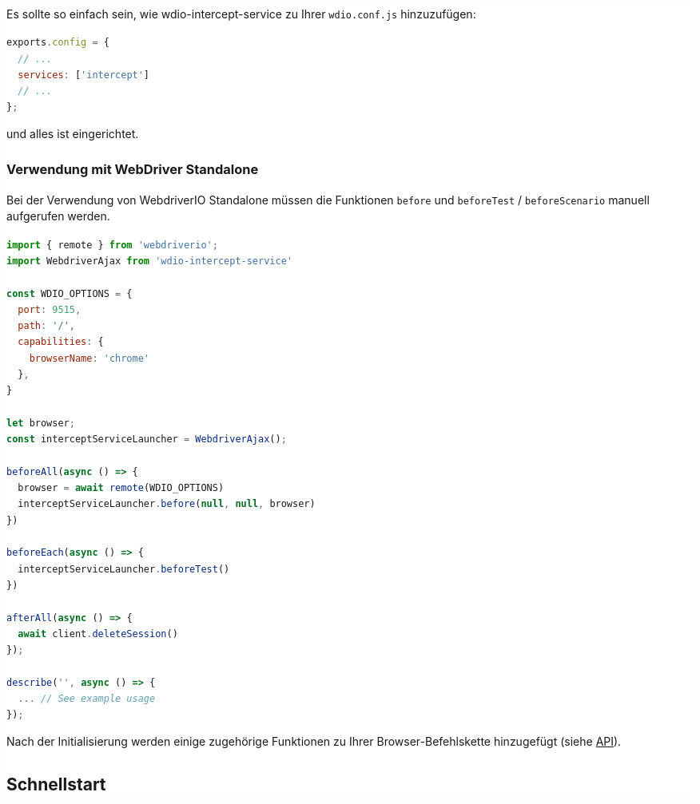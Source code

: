 Es sollte so einfach sein, wie wdio-intercept-service zu Ihrer `wdio.conf.js` hinzuzufügen:

```javascript
exports.config = {
  // ...
  services: ['intercept']
  // ...
};
```

und alles ist eingerichtet.

### Verwendung mit WebDriver Standalone

Bei der Verwendung von WebdriverIO Standalone müssen die Funktionen `before` und `beforeTest` / `beforeScenario` manuell aufgerufen werden.

```javascript
import { remote } from 'webdriverio';
import WebdriverAjax from 'wdio-intercept-service'

const WDIO_OPTIONS = {
  port: 9515,
  path: '/',
  capabilities: {
    browserName: 'chrome'
  },
}

let browser;
const interceptServiceLauncher = WebdriverAjax();

beforeAll(async () => {
  browser = await remote(WDIO_OPTIONS)
  interceptServiceLauncher.before(null, null, browser)
})

beforeEach(async () => {
  interceptServiceLauncher.beforeTest()
})

afterAll(async () => {
  await client.deleteSession()
});

describe('', async () => {
  ... // See example usage
});
```

Nach der Initialisierung werden einige zugehörige Funktionen zu Ihrer Browser-Befehlskette hinzugefügt (siehe [API](#api)).

## Schnellstart
